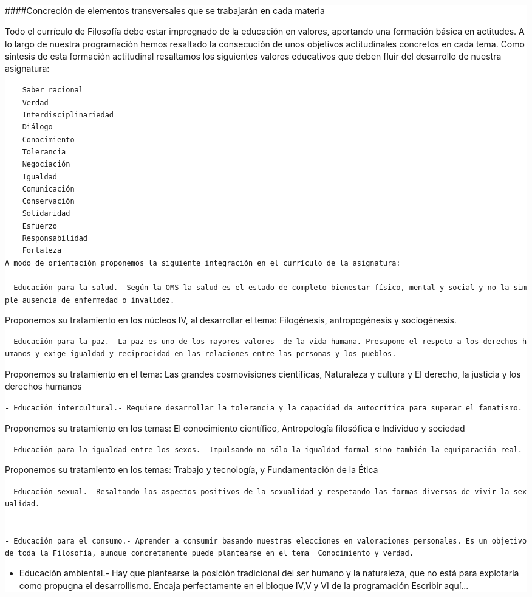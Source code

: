 
####Concreción de elementos transversales que se trabajarán en cada materia

Todo el currículo de Filosofía debe estar impregnado de la educación en valores, aportando una formación básica en actitudes.
A lo largo de nuestra programación hemos resaltado la consecución de unos objetivos actitudinales concretos en cada tema. Como síntesis de esta formación actitudinal resaltamos los siguientes valores educativos que deben fluir del desarrollo de nuestra asignatura:

        Saber racional
        Verdad
		Interdisciplinariedad
		Diálogo
		Conocimiento	
		Tolerancia
		Negociación
		Igualdad
		Comunicación
		Conservación
		Solidaridad
		Esfuerzo
		Responsabilidad
        Fortaleza
	A modo de orientación proponemos la siguiente integración en el currículo de la asignatura:

	- Educación para la salud.- Según la OMS la salud es el estado de completo bienestar físico, mental y social y no la simple ausencia de enfermedad o invalidez.
Proponemos su tratamiento en los núcleos IV, al desarrollar el tema: Filogénesis, antropogénesis y sociogénesis.

	- Educación para la paz.- La paz es uno de los mayores valores  de la vida humana. Presupone el respeto a los derechos humanos y exige igualdad y reciprocidad en las relaciones entre las personas y los pueblos.
Proponemos su tratamiento en el tema: Las grandes cosmovisiones científicas,  Naturaleza y cultura y El derecho, la justicia y los derechos humanos


	- Educación intercultural.- Requiere desarrollar la tolerancia y la capacidad da autocrítica para superar el fanatismo.
Proponemos su tratamiento en los temas: El conocimiento científico, Antropología filosófica e Individuo y sociedad

	- Educación para la igualdad entre los sexos.- Impulsando no sólo la igualdad formal sino también la equiparación real.
Proponemos su tratamiento en los temas: Trabajo y tecnología, y Fundamentación de la Ética

	- Educación sexual.- Resaltando los aspectos positivos de la sexualidad y respetando las formas diversas de vivir la sexualidad.


	- Educación para el consumo.- Aprender a consumir basando nuestras elecciones en valoraciones personales. Es un objetivo de toda la Filosofía, aunque concretamente puede plantearse en el tema  Conocimiento y verdad.

- Educación ambiental.- Hay que plantearse la posición tradicional del ser humano y la naturaleza, que no está para explotarla como propugna el desarrollismo. Encaja perfectamente en el bloque IV,V y VI de la programación
Escribir aquí...
